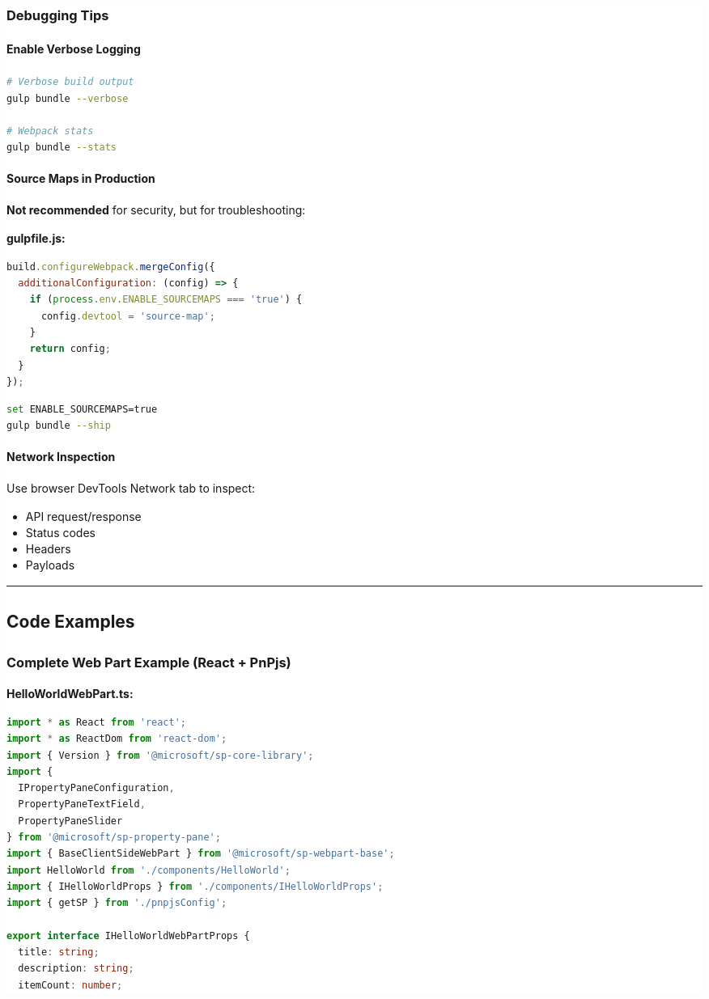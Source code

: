 ### Debugging Tips

#### Enable Verbose Logging

```bash
# Verbose build output
gulp bundle --verbose

# Webpack stats
gulp bundle --stats
```

#### Source Maps in Production

**Not recommended** for security, but for troubleshooting:

**gulpfile.js:**
```javascript
build.configureWebpack.mergeConfig({
  additionalConfiguration: (config) => {
    if (process.env.ENABLE_SOURCEMAPS === 'true') {
      config.devtool = 'source-map';
    }
    return config;
  }
});
```

```bash
set ENABLE_SOURCEMAPS=true
gulp bundle --ship
```

#### Network Inspection

Use browser DevTools Network tab to inspect:
- API request/response
- Status codes
- Headers
- Payloads

---

## Code Examples

### Complete Web Part Example (React + PnPjs)

**HelloWorldWebPart.ts:**
```typescript
import * as React from 'react';
import * as ReactDom from 'react-dom';
import { Version } from '@microsoft/sp-core-library';
import {
  IPropertyPaneConfiguration,
  PropertyPaneTextField,
  PropertyPaneSlider
} from '@microsoft/sp-property-pane';
import { BaseClientSideWebPart } from '@microsoft/sp-webpart-base';
import HelloWorld from './components/HelloWorld';
import { IHelloWorldProps } from './components/IHelloWorldProps';
import { getSP } from './pnpjsConfig';

export interface IHelloWorldWebPartProps {
  title: string;
  description: string;
  itemCount: number;
```